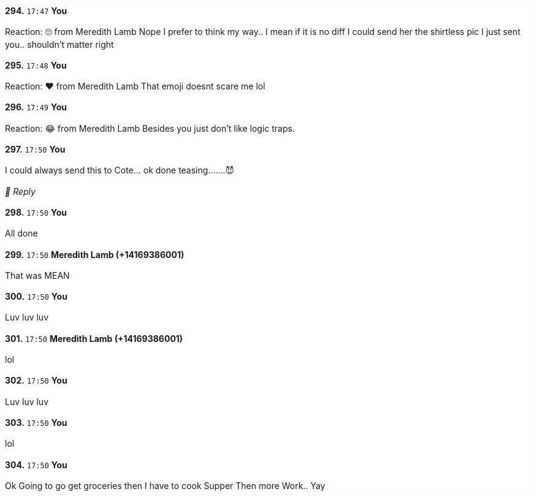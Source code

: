 
**294.** `17:47` **You**

Reaction: 🙄 from Meredith Lamb
Nope I prefer to think my way\.\. I mean if it is no diff I could send her the shirtless pic I just sent you\.\.  shouldn’t matter right


**295.** `17:48` **You**

Reaction: ❤️ from Meredith Lamb
That emoji doesnt scare me lol


**296.** `17:49` **You**

Reaction: 😂 from Meredith Lamb
Besides you just don’t like logic traps\.


**297.** `17:50` **You**

>
I could always send this to Cote… ok done teasing……\.😈

*💬 Reply*

**298.** `17:50` **You**

All done


**299.** `17:50` **Meredith Lamb (+14169386001)**

That was MEAN


**300.** `17:50` **You**

Luv luv luv


**301.** `17:50` **Meredith Lamb (+14169386001)**

lol


**302.** `17:50` **You**

Luv luv luv


**303.** `17:50` **You**

lol


**304.** `17:50` **You**

Ok
Going to go get groceries then I have to cook
Supper
Then more
Work\.\.
Yay
